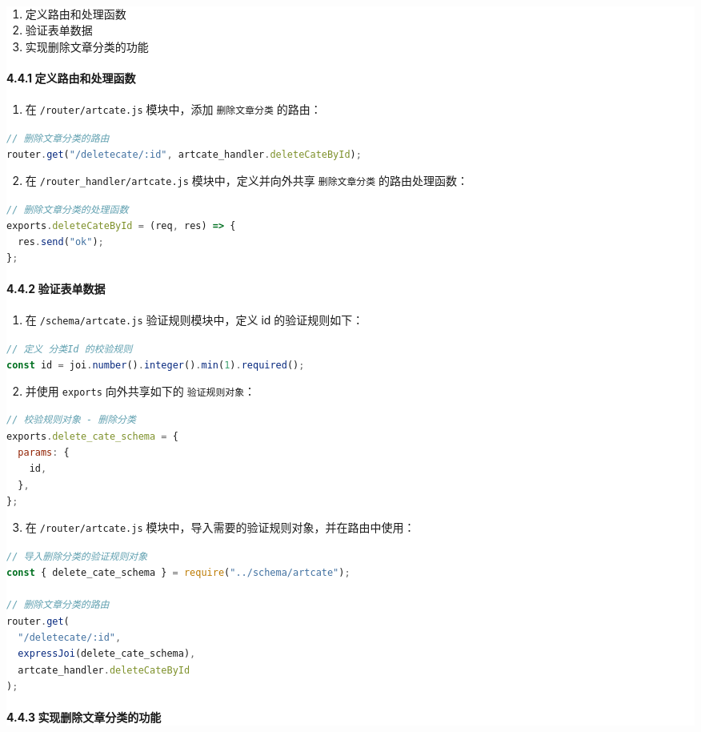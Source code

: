1. 定义路由和处理函数
2. 验证表单数据
3. 实现删除文章分类的功能

#### 4.4.1 定义路由和处理函数

1. 在 <code>/router/artcate.js</code> 模块中，添加 <code>删除文章分类</code> 的路由：

```js
// 删除文章分类的路由
router.get("/deletecate/:id", artcate_handler.deleteCateById);
```

2. 在 <code>/router_handler/artcate.js</code> 模块中，定义并向外共享 <code>删除文章分类</code> 的路由处理函数：

```js
// 删除文章分类的处理函数
exports.deleteCateById = (req, res) => {
  res.send("ok");
};
```

#### 4.4.2 验证表单数据

1. 在 <code>/schema/artcate.js</code> 验证规则模块中，定义 id 的验证规则如下：

```js
// 定义 分类Id 的校验规则
const id = joi.number().integer().min(1).required();
```

2. 并使用 <code>exports</code> 向外共享如下的 <code>验证规则对象</code>：

```js
// 校验规则对象 - 删除分类
exports.delete_cate_schema = {
  params: {
    id,
  },
};
```

3. 在 <code>/router/artcate.js</code> 模块中，导入需要的验证规则对象，并在路由中使用：

```js
// 导入删除分类的验证规则对象
const { delete_cate_schema } = require("../schema/artcate");

// 删除文章分类的路由
router.get(
  "/deletecate/:id",
  expressJoi(delete_cate_schema),
  artcate_handler.deleteCateById
);
```

#### 4.4.3 实现删除文章分类的功能
